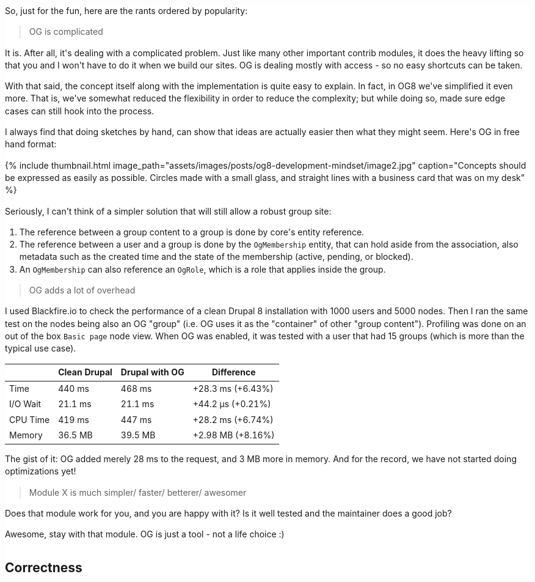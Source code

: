 So, just for the fun, here are the rants ordered by popularity:

> OG is complicated

It is. After all, it's dealing with a complicated problem. Just like many other important contrib modules, it does the heavy lifting so that you and I won't have to do it when we build our sites. OG is dealing mostly with access - so no easy shortcuts can be taken.

With that said, the concept itself along with the implementation is quite easy to explain. In fact, in OG8 we've simplified it even more. That is, we've somewhat reduced the flexibility in order to reduce the complexity; but while doing so, made sure edge cases can still hook into the process.

I always find that doing sketches by hand, can show that ideas are actually easier then what they might seem. Here's OG in free hand format:

{% include thumbnail.html image_path="assets/images/posts/og8-development-mindset/image2.jpg" caption="Concepts should be expressed as easily as possible. Circles made with a small glass, and straight lines with a business card that was on my desk" %}

Seriously, I can't think of a simpler solution that will still allow a robust group site:

1. The reference between a group content to a group is done by core's entity reference.
1. The reference between a user and a group is done by the `OgMembership` entity, that can hold aside from the association, also metadata such as the created time and the state of the membership (active, pending, or blocked).
1. An `OgMembership` can also reference an `OgRole`, which is a role that applies inside the group.

> OG adds a lot of overhead

I used Blackfire.io to check the performance of a clean Drupal 8 installation with 1000 users and 5000 nodes. Then I ran the same test on the nodes being also an OG "group" (i.e. OG uses it as the "container" of other "group content"). Profiling was done on an out of the box `Basic page` node view. When OG was enabled, it was tested with a user that had 15 groups (which is more than the typical use case).

|          | Clean Drupal | Drupal with OG | Difference        |
|----------|--------------|----------------|-------------------|
| Time     | 440 ms       | 468 ms         | +28.3 ms (+6.43%) |
| I/O Wait | 21.1 ms      | 21.1 ms        | +44.2 µs (+0.21%) |
| CPU Time | 419 ms       | 447 ms         | +28.2 ms (+6.74%) |
| Memory   | 36.5 MB      | 39.5 MB        | +2.98 MB (+8.16%) |

The gist of it: OG added merely 28 ms to the request, and 3 MB more in memory. And for the record, we have not started doing optimizations yet!


> Module X is much simpler/ faster/ betterer/ awesomer

Does that module work for you, and you are happy with it? Is it well tested and the maintainer does a good job?

Awesome, stay with that module. OG is just a tool - not a life choice :)

## Correctness
